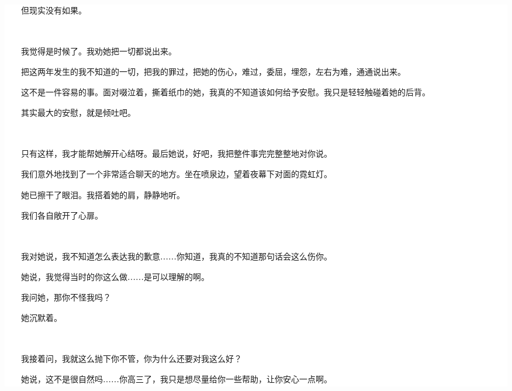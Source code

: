 <P style="TEXT-INDENT: 2em;"   ><FONT face="宋体"  ><SPAN style="FONT-SIZE: 10.5pt; mso-ascii-font-family: Arial; mso-hansi-font-family: Arial; mso-bidi-font-family: Arial;"   >但现实没有如果。</SPAN><SPAN lang="EN-US"  style="FONT-SIZE: 10.5pt; FONT-FAMILY: 'Arial','sans-serif';"   ></SPAN></FONT></P>
<P style="TEXT-INDENT: 2em;"   ><SPAN lang="EN-US"  style="FONT-SIZE: 10.5pt; FONT-FAMILY: 'Arial','sans-serif';"   >&nbsp;</SPAN></P>
<P style="TEXT-INDENT: 2em;"   ><FONT face="宋体"  ><SPAN style="FONT-SIZE: 10.5pt; mso-ascii-font-family: Arial; mso-hansi-font-family: Arial; mso-bidi-font-family: Arial;"   >我觉得是时候了。我劝她把一切都说出来。</SPAN></FONT></P>
<P style="TEXT-INDENT: 2em;"   ><FONT face="宋体"  ><SPAN style="FONT-SIZE: 10.5pt; mso-ascii-font-family: Arial; mso-hansi-font-family: Arial; mso-bidi-font-family: Arial;"   >把这两年发生的我不知道的一切，把我的罪过，把她的伤心，难过，委屈，埋怨，左右为难，通通说出来。</SPAN><SPAN lang="EN-US"  style="FONT-SIZE: 10.5pt; FONT-FAMILY: 'Arial','sans-serif';"   ></SPAN></FONT></P>
<P style="TEXT-INDENT: 2em;"   ><FONT face="宋体"  ><SPAN style="FONT-SIZE: 10.5pt; mso-ascii-font-family: Arial; mso-hansi-font-family: Arial; mso-bidi-font-family: Arial;"   >这不是一件容易的事。面对啜泣着，撕着纸巾的她，我真的不知道该如何给予安慰。我只是轻轻触碰着她的后背。</SPAN><SPAN lang="EN-US"  style="FONT-SIZE: 10.5pt; FONT-FAMILY: 'Arial','sans-serif';"   ></SPAN></FONT></P>
<P style="TEXT-INDENT: 2em;"   ><FONT face="宋体"  ><SPAN style="FONT-SIZE: 10.5pt; mso-ascii-font-family: Arial; mso-hansi-font-family: Arial; mso-bidi-font-family: Arial;"   >其实最大的安慰，就是倾吐吧。</SPAN></FONT></P>
<P style="TEXT-INDENT: 2em;"   ><SPAN lang="EN-US"  style="FONT-SIZE: 10.5pt; FONT-FAMILY: 'Arial','sans-serif';"   >&nbsp;</SPAN></P>
<P style="TEXT-INDENT: 2em;"   ><FONT face="宋体"  ><SPAN style="FONT-SIZE: 10.5pt; mso-ascii-font-family: Arial; mso-hansi-font-family: Arial; mso-bidi-font-family: Arial;"   >只有这样，我才能帮她解开心结呀。最后她说，好吧，我把整件事完完整整地对你说。</SPAN><SPAN lang="EN-US"  style="FONT-SIZE: 10.5pt; FONT-FAMILY: 'Arial','sans-serif';"   ></SPAN></FONT></P>
<P style="TEXT-INDENT: 2em;"   ><FONT face="宋体"  ><SPAN style="FONT-SIZE: 10.5pt; mso-ascii-font-family: Arial; mso-hansi-font-family: Arial; mso-bidi-font-family: Arial;"   >我们意外地找到了一个非常适合聊天的地方。坐在喷泉边，望着夜幕下对面的霓虹灯。</SPAN><SPAN lang="EN-US"  style="FONT-SIZE: 10.5pt; FONT-FAMILY: 'Arial','sans-serif';"   ></SPAN></FONT></P>
<P style="TEXT-INDENT: 2em;"   ><FONT face="宋体"  ><SPAN style="FONT-SIZE: 10.5pt; mso-ascii-font-family: Arial; mso-hansi-font-family: Arial; mso-bidi-font-family: Arial;"   >她已擦干了眼泪。我搭着她的肩，静静地听。</SPAN><SPAN lang="EN-US"  style="FONT-SIZE: 10.5pt; FONT-FAMILY: 'Arial','sans-serif';"   ></SPAN></FONT></P>
<P style="TEXT-INDENT: 2em;"   ><FONT face="宋体"  ><SPAN style="FONT-SIZE: 10.5pt; mso-ascii-font-family: Arial; mso-hansi-font-family: Arial; mso-bidi-font-family: Arial;"   >我们各自敞开了心扉。</SPAN><SPAN lang="EN-US"  style="FONT-SIZE: 10.5pt; FONT-FAMILY: 'Arial','sans-serif';"   ></SPAN></FONT></P>
<P style="TEXT-INDENT: 2em;"   ><SPAN lang="EN-US"  style="FONT-SIZE: 10.5pt; FONT-FAMILY: 'Arial','sans-serif';"   >&nbsp;</SPAN></P>
<P style="TEXT-INDENT: 2em;"   ><FONT face="宋体"  ><SPAN style="FONT-SIZE: 10.5pt; mso-ascii-font-family: Arial; mso-hansi-font-family: Arial; mso-bidi-font-family: Arial;"   >我对她说，我不知道怎么表达我的歉意……你知道，我真的不知道那句话会这么伤你。</SPAN><SPAN lang="EN-US"  style="FONT-SIZE: 10.5pt; FONT-FAMILY: 'Arial','sans-serif';"   ></SPAN></FONT></P>
<P style="TEXT-INDENT: 2em;"   ><FONT face="宋体"  ><SPAN style="FONT-SIZE: 10.5pt; mso-ascii-font-family: Arial; mso-hansi-font-family: Arial; mso-bidi-font-family: Arial;"   >她说，我觉得当时的你这么做……是可以理解的啊。</SPAN><SPAN lang="EN-US"  style="FONT-SIZE: 10.5pt; FONT-FAMILY: 'Arial','sans-serif';"   ></SPAN></FONT></P>
<P style="TEXT-INDENT: 2em;"   ><FONT face="宋体"  ><SPAN style="FONT-SIZE: 10.5pt; mso-ascii-font-family: Arial; mso-hansi-font-family: Arial; mso-bidi-font-family: Arial;"   >我问她，那你不怪我吗？</SPAN><SPAN lang="EN-US"  style="FONT-SIZE: 10.5pt; FONT-FAMILY: 'Arial','sans-serif';"   ></SPAN></FONT></P>
<P style="TEXT-INDENT: 2em;"   ><FONT face="宋体"  ><SPAN style="FONT-SIZE: 10.5pt; mso-ascii-font-family: Arial; mso-hansi-font-family: Arial; mso-bidi-font-family: Arial;"   >她沉默着。</SPAN><SPAN lang="EN-US"  style="FONT-SIZE: 10.5pt; FONT-FAMILY: 'Arial','sans-serif';"   ></SPAN></FONT></P>
<P style="TEXT-INDENT: 2em;"   ><SPAN lang="EN-US"  style="FONT-SIZE: 10.5pt; FONT-FAMILY: 'Arial','sans-serif';"   >&nbsp;</SPAN></P>
<P style="TEXT-INDENT: 2em;"   ><FONT face="宋体"  ><SPAN style="FONT-SIZE: 10.5pt; mso-ascii-font-family: Arial; mso-hansi-font-family: Arial; mso-bidi-font-family: Arial;"   >我接着问，我就这么抛下你不管，你为什么还要对我这么好？</SPAN><SPAN lang="EN-US"  style="FONT-SIZE: 10.5pt; FONT-FAMILY: 'Arial','sans-serif';"   ></SPAN></FONT></P>
<P style="TEXT-INDENT: 2em;"   ><FONT face="宋体"  ><SPAN style="FONT-SIZE: 10.5pt; mso-ascii-font-family: Arial; mso-hansi-font-family: Arial; mso-bidi-font-family: Arial;"   >她说，这不是很自然吗……你高三了，我只是想尽量给你一些帮助，让你安心一点啊。</SPAN><SPAN lang="EN-US"  style="FONT-SIZE: 10.5pt; FONT-FAMILY: 'Arial','sans-serif';"   ></SPAN></FONT></P>